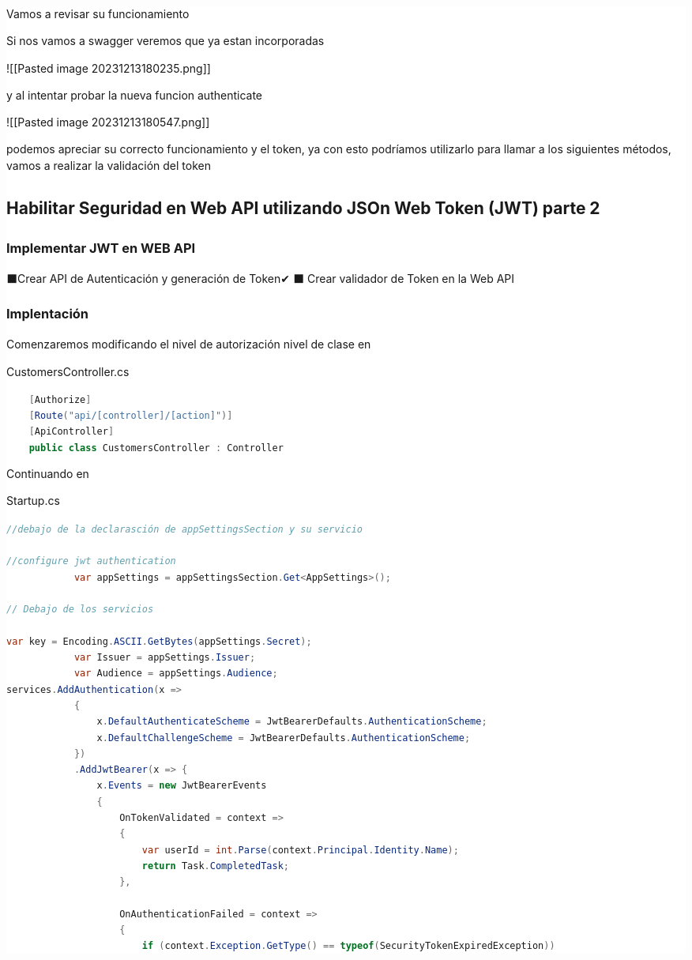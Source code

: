 

Vamos a revisar su funcionamiento

Si nos vamos a swagger veremos que ya estan incorporadas

![[Pasted image 20231213180235.png]]


y al intentar probar la nueva funcion authenticate

![[Pasted image 20231213180547.png]]

podemos apreciar su correcto funcionamiento y el token, ya con esto podríamos utilizarlo para llamar a los siguientes métodos, vamos a realizar la validación del token

## Habilitar Seguridad en Web API utilizando JSOn Web Token (JWT) parte 2

### Implementar JWT en WEB API

⬛Crear API de Autenticación y generación de Token✔
⬛ Crear validador de Token en la Web API


### Implentación

Comenzaremos modificando el nivel de autorización  nivel de clase en 

CustomersController.cs
```CS
	[Authorize]
    [Route("api/[controller]/[action]")]
    [ApiController]
    public class CustomersController : Controller
```

Continuando en

Startup.cs
```CS
//debajo de la declarasción de appSettingsSection y su servicio

//configure jwt authentication
            var appSettings = appSettingsSection.Get<AppSettings>();

// Debajo de los servicios

var key = Encoding.ASCII.GetBytes(appSettings.Secret);
            var Issuer = appSettings.Issuer;
            var Audience = appSettings.Audience;
services.AddAuthentication(x =>
            {
                x.DefaultAuthenticateScheme = JwtBearerDefaults.AuthenticationScheme;
                x.DefaultChallengeScheme = JwtBearerDefaults.AuthenticationScheme;
            })
            .AddJwtBearer(x => {
                x.Events = new JwtBearerEvents
                {
                    OnTokenValidated = context =>
                    {
                        var userId = int.Parse(context.Principal.Identity.Name);
                        return Task.CompletedTask;
                    },

                    OnAuthenticationFailed = context =>
                    {
                        if (context.Exception.GetType() == typeof(SecurityTokenExpiredException))
```